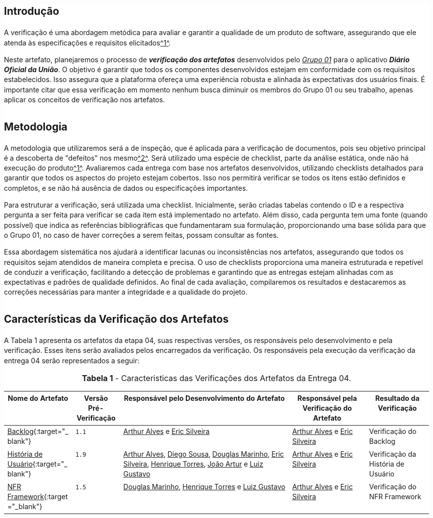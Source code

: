 ## <a>Introdução</a>

A verificação é uma abordagem metódica para avaliar e garantir a qualidade de um produto de software, assegurando que ele atenda às especificações e requisitos elicitados<a id="anchor_1" href="#REF1">^1^</a>.

Neste artefato, planejaremos o processo de <b>*verificação dos artefatos*</b> desenvolvidos pelo <a href="https://requisitos-de-software.github.io/2024.1-DiarioOficialdaUniao/">*Grupo 01*</a> para o aplicativo <b>*Diário Oficial da União*</b>. O objetivo é garantir que todos os componentes desenvolvidos estejam em conformidade com os requisitos estabelecidos. Isso assegura que a plataforma ofereça uma experiência robusta e alinhada às expectativas dos usuários finais. É importante citar que essa verificação em momento nenhum busca diminuir os membros do Grupo 01 ou seu trabalho, apenas aplicar os conceitos de verificação nos artefatos.


## <a>Metodologia</a>

A metodologia que utilizaremos será a de inspeção, que é aplicada para a verificação de documentos, pois seu objetivo principal é a descoberta de "defeitos" nos mesmo<a id="anchor_2" href="#REF2">^2^</a>. Será utilizado uma espécie de checklist, parte da análise estática, onde não há execução do produto<a id="anchor_1" href="#REF1">^1^</a>. Avaliaremos cada entrega com base nos artefatos desenvolvidos, utilizando checklists detalhados para garantir que todos os aspectos do projeto estejam cobertos. Isso nos permitirá verificar se todos os itens estão definidos e completos, e se não há ausência de dados ou especificações importantes.

Para estruturar a verificação, será utilizada uma checklist. Inicialmente, serão criadas tabelas contendo o ID e a respectiva pergunta a ser feita para verificar se cada item está implementado no artefato. Além disso, cada pergunta tem uma fonte (quando possível) que indica as referências bibliográficas que fundamentaram sua formulação, proporcionando uma base sólida para que o Grupo 01, no caso de haver correções a serem feitas, possam consultar as fontes.

Essa abordagem sistemática nos ajudará a identificar lacunas ou inconsistências nos artefatos, assegurando que todos os requisitos sejam atendidos de maneira completa e precisa. O uso de checklists proporciona uma maneira estruturada e repetível de conduzir a verificação, facilitando a detecção de problemas e garantindo que as entregas estejam alinhadas com as expectativas e padrões de qualidade definidos. Ao final de cada avaliação, compilaremos os resultados e destacaremos as correções necessárias para manter a integridade e a qualidade do projeto.


## <a> Características da Verificação dos Artefatos </a>

A Tabela 1 apresenta os artefatos da etapa 04, suas respectivas versões, os responsáveis pelo desenvolvimento e pela verificação. Esses itens serão avaliados pelos encarregados da verificação. Os responsáveis pela execução da verificação da entrega 04 serão representados  a seguir:

<font size="3"><p style="text-align: center"><b>Tabela 1</b> - Caracteristicas das Verificações dos Artefatos da Entrega 04.</p></font>
<center>

| **Nome do Artefato** | **Versão Pré-Verificação** | **Responsável pelo Desenvolvimento do Artefato** | **Responsável pela Verificação do Artefato** | **Resultado da Verificação** |
| --------- | --------- | ----------- | ------------------ | ---------------------- |
| [Backlog](https://requisitos-de-software.github.io/2024.1-DiarioOficialdaUniao/modelagem/modelagemAgil/backlog/){:target="_blank"} | `1.1` | [Arthur Alves](https://github.com/Arthrok) e [Eric Silveira](https://github.com/ericbky)  | [Arthur Alves](https://github.com/Arthrok) e [Eric Silveira](https://github.com/ericbky) | Verificação do Backlog |
| [História de Usuário](https://requisitos-de-software.github.io/2024.1-DiarioOficialdaUniao/modelagem/modelagemAgil/historiaUsuario/){:target="_blank"} | `1.9` | [Arthur Alves](https://github.com/Arthrok), [Diego Sousa](https://github.com/DiegoSousaLeite), [Douglas Marinho](https://github.com/M4RINH0), [Eric Silveira](https://github.com/ericbky), [Henrique Torres](https://github.com/henriqtorresl), [João Artur](https://github.com/joao-artl) e [Luiz Gustavo](https://github.com/LuizGust4vo) | [Arthur Alves](https://github.com/Arthrok) e [Eric Silveira](https://github.com/ericbky) | Verificação da História de Usuário |
| [NFR Framework](https://requisitos-de-software.github.io/2024.1-DiarioOficialdaUniao/modelagem/modelagemAgil/nfr_framework/){:target="_blank"} | `1.5` | [Douglas Marinho](https://github.com/M4RINH0), [Henrique Torres](https://github.com/henriqtorresl) e [Luiz Gustavo](https://github.com/LuizGust4vo) | [Arthur Alves](https://github.com/Arthrok) e [Eric Silveira](https://github.com/ericbky) | Verificação do NFR Framework |
